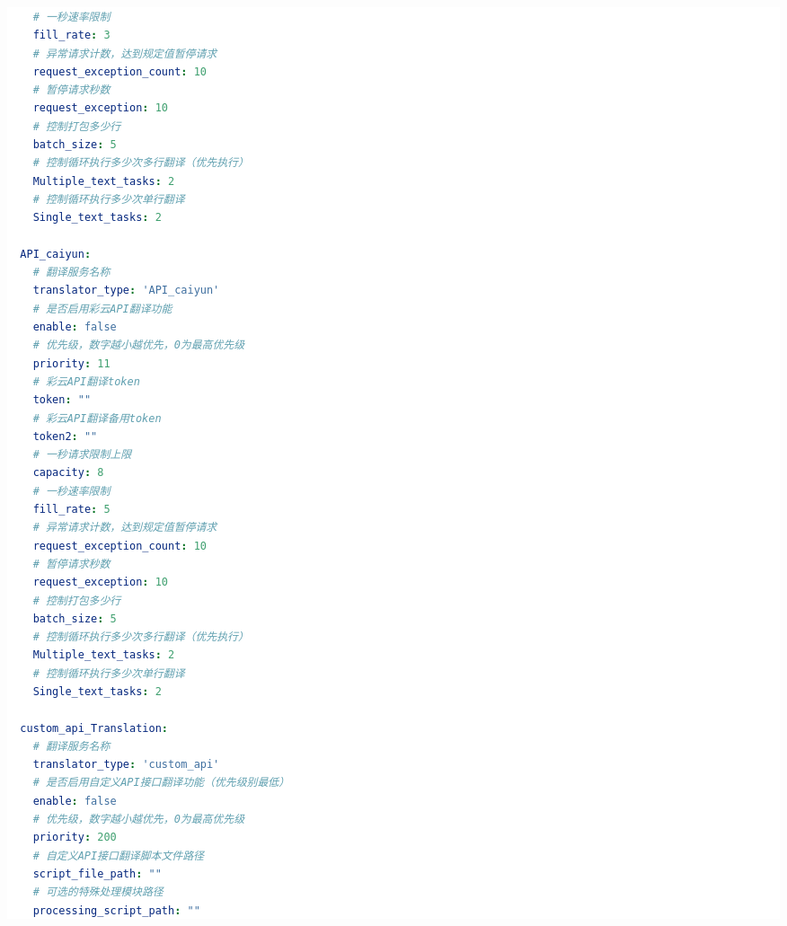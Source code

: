 ```yaml
    # 一秒速率限制
    fill_rate: 3
    # 异常请求计数，达到规定值暂停请求
    request_exception_count: 10
    # 暂停请求秒数
    request_exception: 10
    # 控制打包多少行
    batch_size: 5
    # 控制循环执行多少次多行翻译（优先执行）
    Multiple_text_tasks: 2
    # 控制循环执行多少次单行翻译
    Single_text_tasks: 2

  API_caiyun:
    # 翻译服务名称
    translator_type: 'API_caiyun'
    # 是否启用彩云API翻译功能
    enable: false
    # 优先级，数字越小越优先，0为最高优先级
    priority: 11
    # 彩云API翻译token
    token: ""
    # 彩云API翻译备用token
    token2: ""
    # 一秒请求限制上限
    capacity: 8
    # 一秒速率限制
    fill_rate: 5
    # 异常请求计数，达到规定值暂停请求
    request_exception_count: 10
    # 暂停请求秒数
    request_exception: 10
    # 控制打包多少行
    batch_size: 5
    # 控制循环执行多少次多行翻译（优先执行）
    Multiple_text_tasks: 2
    # 控制循环执行多少次单行翻译
    Single_text_tasks: 2

  custom_api_Translation:
    # 翻译服务名称
    translator_type: 'custom_api'
    # 是否启用自定义API接口翻译功能（优先级别最低）
    enable: false
    # 优先级，数字越小越优先，0为最高优先级
    priority: 200
    # 自定义API接口翻译脚本文件路径
    script_file_path: ""
    # 可选的特殊处理模块路径
    processing_script_path: ""  
```
